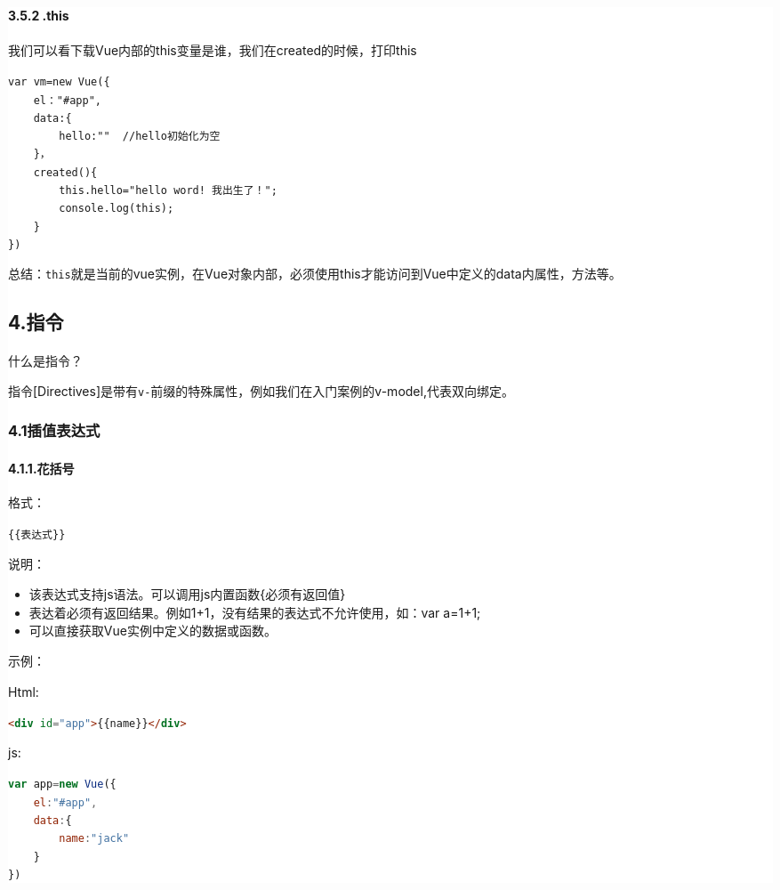 #### 3.5.2 .this

我们可以看下载Vue内部的this变量是谁，我们在created的时候，打印this

```
var vm=new Vue({
	el："#app",
	data:{
		hello:""  //hello初始化为空
	}，
	created(){
		this.hello="hello word! 我出生了！";
		console.log(this);
	}
})
```

总结：`this`就是当前的vue实例，在Vue对象内部，必须使用this才能访问到Vue中定义的data内属性，方法等。 

## 4.指令

 什么是指令？

指令[Directives]是带有`v-`前缀的特殊属性，例如我们在入门案例的v-model,代表双向绑定。

### 4.1插值表达式

#### 4.1.1.花括号

格式：

```html
{{表达式}}
```

说明：

- 该表达式支持js语法。可以调用js内置函数{必须有返回值}
-  表达着必须有返回结果。例如1+1，没有结果的表达式不允许使用，如：var a=1+1;
- 可以直接获取Vue实例中定义的数据或函数。

示例：

 Html:

```html
<div id="app">{{name}}</div>
```

js:

```js
var app=new Vue({
    el:"#app",
    data:{
        name:"jack"
    }
})
```


[Vue生命周期]: https://www.cnblogs.com/xiaobaibubai/p/8383952.html	"所有具体的方法描述。"
